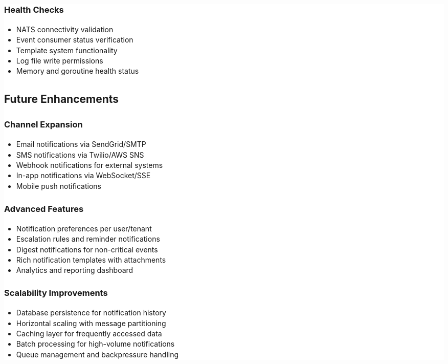 ### Health Checks
- NATS connectivity validation
- Event consumer status verification
- Template system functionality
- Log file write permissions
- Memory and goroutine health status

## Future Enhancements

### Channel Expansion
- Email notifications via SendGrid/SMTP
- SMS notifications via Twilio/AWS SNS
- Webhook notifications for external systems
- In-app notifications via WebSocket/SSE
- Mobile push notifications

### Advanced Features
- Notification preferences per user/tenant
- Escalation rules and reminder notifications
- Digest notifications for non-critical events
- Rich notification templates with attachments
- Analytics and reporting dashboard

### Scalability Improvements
- Database persistence for notification history
- Horizontal scaling with message partitioning
- Caching layer for frequently accessed data
- Batch processing for high-volume notifications
- Queue management and backpressure handling
